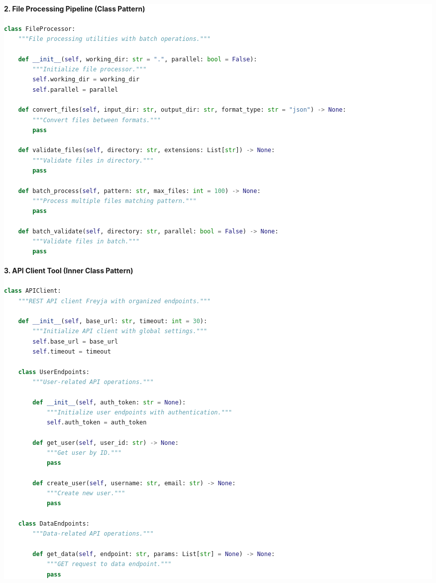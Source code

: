 #### 2. File Processing Pipeline (Class Pattern)
```python
class FileProcessor:
    """File processing utilities with batch operations."""
    
    def __init__(self, working_dir: str = ".", parallel: bool = False):
        """Initialize file processor."""
        self.working_dir = working_dir
        self.parallel = parallel
    
    def convert_files(self, input_dir: str, output_dir: str, format_type: str = "json") -> None:
        """Convert files between formats."""
        pass

    def validate_files(self, directory: str, extensions: List[str]) -> None:
        """Validate files in directory."""
        pass

    def batch_process(self, pattern: str, max_files: int = 100) -> None:
        """Process multiple files matching pattern."""
        pass

    def batch_validate(self, directory: str, parallel: bool = False) -> None:
        """Validate files in batch."""
        pass
```

#### 3. API Client Tool (Inner Class Pattern)
```python
class APIClient:
    """REST API client Freyja with organized endpoints."""
    
    def __init__(self, base_url: str, timeout: int = 30):
        """Initialize API client with global settings."""
        self.base_url = base_url
        self.timeout = timeout
    
    class UserEndpoints:
        """User-related API operations."""
        
        def __init__(self, auth_token: str = None):
            """Initialize user endpoints with authentication."""
            self.auth_token = auth_token
        
        def get_user(self, user_id: str) -> None:
            """Get user by ID."""
            pass
        
        def create_user(self, username: str, email: str) -> None:
            """Create new user."""
            pass
    
    class DataEndpoints:
        """Data-related API operations."""
        
        def get_data(self, endpoint: str, params: List[str] = None) -> None:
            """GET request to data endpoint."""
            pass
```
